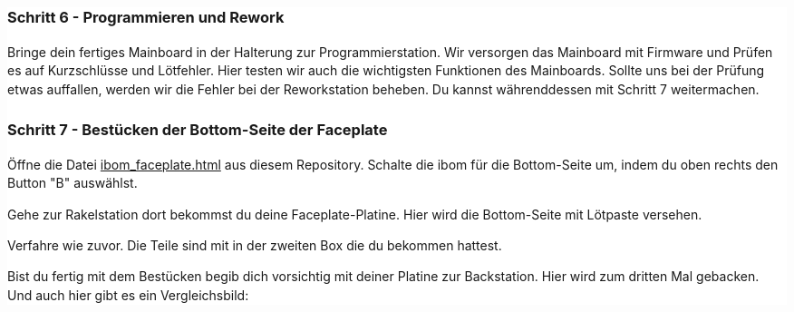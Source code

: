 
### Schritt 6 - Programmieren und Rework
Bringe dein fertiges Mainboard in der Halterung zur Programmierstation. Wir versorgen das Mainboard mit Firmware und Prüfen es auf Kurzschlüsse und Lötfehler. Hier testen wir auch die wichtigsten Funktionen des Mainboards.
Sollte uns bei der Prüfung etwas auffallen, werden wir die Fehler bei der Reworkstation beheben.
Du kannst währenddessen mit Schritt 7 weitermachen.


### Schritt 7 - Bestücken der Bottom-Seite der Faceplate
Öffne die Datei [ibom_faceplate.html](https://html-preview.github.io/?url=https://github.com/casartar/Tangara-Workshop/blob/main/ibom_faceplate.html) aus diesem Repository. Schalte die ibom für die Bottom-Seite um, indem du oben rechts den Button "B" auswählst.

Gehe zur Rakelstation dort bekommst du deine Faceplate-Platine. Hier wird die Bottom-Seite mit Lötpaste versehen.

Verfahre wie zuvor. Die Teile sind mit in der zweiten Box die du bekommen hattest.

Bist du fertig mit dem Bestücken begib dich vorsichtig mit deiner Platine zur Backstation. Hier wird zum dritten Mal gebacken.
Und auch hier gibt es ein Vergleichsbild: